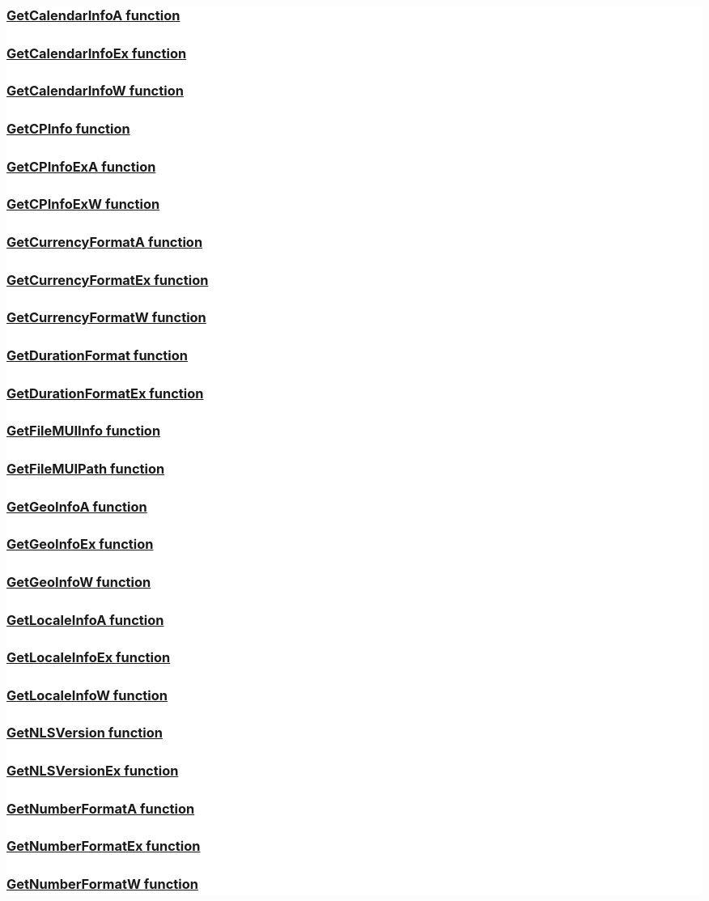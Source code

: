 ### [GetCalendarInfoA function](../winnls/nf-winnls-getcalendarinfoa.md)
### [GetCalendarInfoEx function](../winnls/nf-winnls-getcalendarinfoex.md)
### [GetCalendarInfoW function](../winnls/nf-winnls-getcalendarinfow.md)
### [GetCPInfo function](../winnls/nf-winnls-getcpinfo.md)
### [GetCPInfoExA function](../winnls/nf-winnls-getcpinfoexa.md)
### [GetCPInfoExW function](../winnls/nf-winnls-getcpinfoexw.md)
### [GetCurrencyFormatA function](../winnls/nf-winnls-getcurrencyformata.md)
### [GetCurrencyFormatEx function](../winnls/nf-winnls-getcurrencyformatex.md)
### [GetCurrencyFormatW function](../winnls/nf-winnls-getcurrencyformatw.md)
### [GetDurationFormat function](../winnls/nf-winnls-getdurationformat.md)
### [GetDurationFormatEx function](../winnls/nf-winnls-getdurationformatex.md)
### [GetFileMUIInfo function](../winnls/nf-winnls-getfilemuiinfo.md)
### [GetFileMUIPath function](../winnls/nf-winnls-getfilemuipath.md)
### [GetGeoInfoA function](../winnls/nf-winnls-getgeoinfoa.md)
### [GetGeoInfoEx function](../winnls/nf-winnls-getgeoinfoex.md)
### [GetGeoInfoW function](../winnls/nf-winnls-getgeoinfow.md)
### [GetLocaleInfoA function](../winnls/nf-winnls-getlocaleinfoa.md)
### [GetLocaleInfoEx function](../winnls/nf-winnls-getlocaleinfoex.md)
### [GetLocaleInfoW function](../winnls/nf-winnls-getlocaleinfow.md)
### [GetNLSVersion function](../winnls/nf-winnls-getnlsversion.md)
### [GetNLSVersionEx function](../winnls/nf-winnls-getnlsversionex.md)
### [GetNumberFormatA function](../winnls/nf-winnls-getnumberformata.md)
### [GetNumberFormatEx function](../winnls/nf-winnls-getnumberformatex.md)
### [GetNumberFormatW function](../winnls/nf-winnls-getnumberformatw.md)